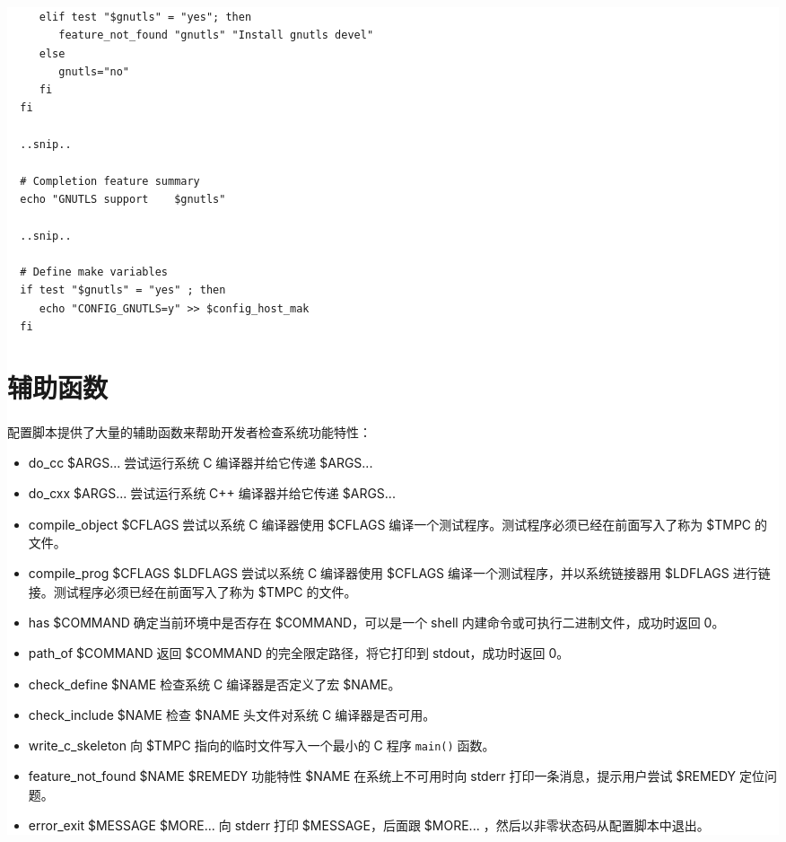 ```
     elif test "$gnutls" = "yes"; then
        feature_not_found "gnutls" "Install gnutls devel"
     else
        gnutls="no"
     fi
  fi

  ..snip..

  # Completion feature summary
  echo "GNUTLS support    $gnutls"

  ..snip..

  # Define make variables
  if test "$gnutls" = "yes" ; then
     echo "CONFIG_GNUTLS=y" >> $config_host_mak
  fi
```

# 辅助函数
配置脚本提供了大量的辅助函数来帮助开发者检查系统功能特性：

 * do_cc $ARGS...
   尝试运行系统 C 编译器并给它传递 $ARGS...

 * do_cxx $ARGS...
   尝试运行系统 C++ 编译器并给它传递 $ARGS...

 * compile_object $CFLAGS
   尝试以系统 C 编译器使用 $CFLAGS 编译一个测试程序。测试程序必须已经在前面写入了称为 $TMPC 的文件。

 * compile_prog $CFLAGS $LDFLAGS
   尝试以系统 C 编译器使用 $CFLAGS 编译一个测试程序，并以系统链接器用 $LDFLAGS 进行链接。测试程序必须已经在前面写入了称为 $TMPC 的文件。

 * has $COMMAND
   确定当前环境中是否存在 $COMMAND，可以是一个 shell 内建命令或可执行二进制文件，成功时返回 0。

 * path_of $COMMAND
   返回 $COMMAND 的完全限定路径，将它打印到 stdout，成功时返回 0。

 * check_define $NAME
   检查系统 C 编译器是否定义了宏 $NAME。

 * check_include $NAME
   检查 $NAME 头文件对系统 C 编译器是否可用。

 * write_c_skeleton
   向 $TMPC 指向的临时文件写入一个最小的 C 程序 `main()` 函数。

 * feature_not_found $NAME $REMEDY
   功能特性 $NAME 在系统上不可用时向 stderr 打印一条消息，提示用户尝试 $REMEDY 定位问题。

 * error_exit $MESSAGE $MORE...
   向 stderr 打印 $MESSAGE，后面跟 $MORE... ，然后以非零状态码从配置脚本中退出。
